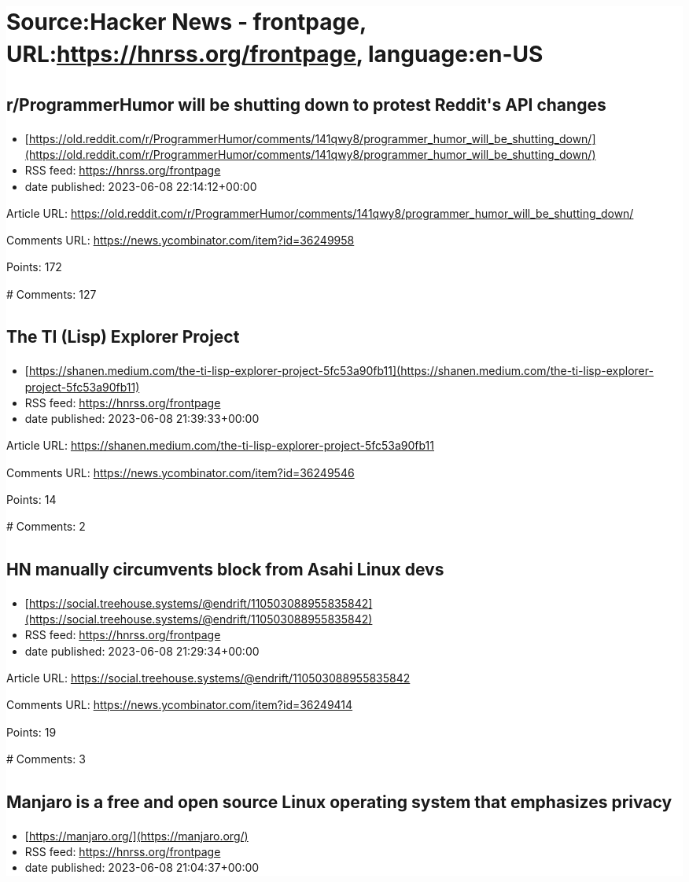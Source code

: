 # Source:Hacker News - frontpage, URL:https://hnrss.org/frontpage, language:en-US

## r/ProgrammerHumor will be shutting down to protest Reddit's API changes
 - [https://old.reddit.com/r/ProgrammerHumor/comments/141qwy8/programmer_humor_will_be_shutting_down/](https://old.reddit.com/r/ProgrammerHumor/comments/141qwy8/programmer_humor_will_be_shutting_down/)
 - RSS feed: https://hnrss.org/frontpage
 - date published: 2023-06-08 22:14:12+00:00

<p>Article URL: <a href="https://old.reddit.com/r/ProgrammerHumor/comments/141qwy8/programmer_humor_will_be_shutting_down/">https://old.reddit.com/r/ProgrammerHumor/comments/141qwy8/programmer_humor_will_be_shutting_down/</a></p>
<p>Comments URL: <a href="https://news.ycombinator.com/item?id=36249958">https://news.ycombinator.com/item?id=36249958</a></p>
<p>Points: 172</p>
<p># Comments: 127</p>

## The TI (Lisp) Explorer Project
 - [https://shanen.medium.com/the-ti-lisp-explorer-project-5fc53a90fb11](https://shanen.medium.com/the-ti-lisp-explorer-project-5fc53a90fb11)
 - RSS feed: https://hnrss.org/frontpage
 - date published: 2023-06-08 21:39:33+00:00

<p>Article URL: <a href="https://shanen.medium.com/the-ti-lisp-explorer-project-5fc53a90fb11">https://shanen.medium.com/the-ti-lisp-explorer-project-5fc53a90fb11</a></p>
<p>Comments URL: <a href="https://news.ycombinator.com/item?id=36249546">https://news.ycombinator.com/item?id=36249546</a></p>
<p>Points: 14</p>
<p># Comments: 2</p>

## HN manually circumvents block from Asahi Linux devs
 - [https://social.treehouse.systems/@endrift/110503088955835842](https://social.treehouse.systems/@endrift/110503088955835842)
 - RSS feed: https://hnrss.org/frontpage
 - date published: 2023-06-08 21:29:34+00:00

<p>Article URL: <a href="https://social.treehouse.systems/@endrift/110503088955835842">https://social.treehouse.systems/@endrift/110503088955835842</a></p>
<p>Comments URL: <a href="https://news.ycombinator.com/item?id=36249414">https://news.ycombinator.com/item?id=36249414</a></p>
<p>Points: 19</p>
<p># Comments: 3</p>

## Manjaro is a free and open source Linux operating system that emphasizes privacy
 - [https://manjaro.org/](https://manjaro.org/)
 - RSS feed: https://hnrss.org/frontpage
 - date published: 2023-06-08 21:04:37+00:00
